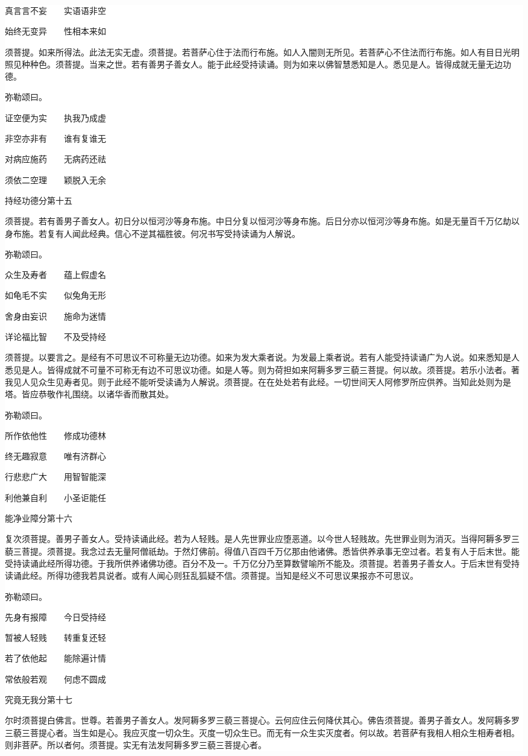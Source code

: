 真言言不妄　　实语语非空  

始终无变异　　性相本来如  

须菩提。如来所得法。此法无实无虚。须菩提。若菩萨心住于法而行布施。如人入闇则无所见。若菩萨心不住法而行布施。如人有目日光明照见种种色。须菩提。当来之世。若有善男子善女人。能于此经受持读诵。则为如来以佛智慧悉知是人。悉见是人。皆得成就无量无边功德。  

弥勒颂曰。  

证空便为实　　执我乃成虚  

非空亦非有　　谁有复谁无  

对病应施药　　无病药还祛  

须依二空理　　颖脱入无余  

持经功德分第十五  

须菩提。若有善男子善女人。初日分以恒河沙等身布施。中日分复以恒河沙等身布施。后日分亦以恒河沙等身布施。如是无量百千万亿劫以身布施。若复有人闻此经典。信心不逆其福胜彼。何况书写受持读诵为人解说。  

弥勒颂曰。  

众生及寿者　　蕴上假虚名  

如龟毛不实　　似兔角无形  

舍身由妄识　　施命为迷情  

详论福比智　　不及受持经  

须菩提。以要言之。是经有不可思议不可称量无边功德。如来为发大乘者说。为发最上乘者说。若有人能受持读诵广为人说。如来悉知是人悉见是人。皆得成就不可量不可称无有边不可思议功德。如是人等。则为荷担如来阿耨多罗三藐三菩提。何以故。须菩提。若乐小法者。著我见人见众生见寿者见。则于此经不能听受读诵为人解说。须菩提。在在处处若有此经。一切世间天人阿修罗所应供养。当知此处则为是塔。皆应恭敬作礼围绕。以诸华香而散其处。  

弥勒颂曰。  

所作依他性　　修成功德林  

终无趣寂意　　唯有济群心  

行悲悲广大　　用智智能深  

利他兼自利　　小圣讵能任  

能净业障分第十六  

复次须菩提。善男子善女人。受持读诵此经。若为人轻贱。是人先世罪业应堕恶道。以今世人轻贱故。先世罪业则为消灭。当得阿耨多罗三藐三菩提。须菩提。我念过去无量阿僧祇劫。于然灯佛前。得值八百四千万亿那由他诸佛。悉皆供养承事无空过者。若复有人于后末世。能受持读诵此经所得功德。于我所供养诸佛功德。百分不及一。千万亿分乃至算数譬喻所不能及。须菩提。若善男子善女人。于后末世有受持读诵此经。所得功德我若具说者。或有人闻心则狂乱狐疑不信。须菩提。当知是经义不可思议果报亦不可思议。  

弥勒颂曰。  

先身有报障　　今日受持经  

暂被人轻贱　　转重复还轻  

若了依他起　　能除遍计情  

常依般若观　　何虑不圆成  

究竟无我分第十七  

尔时须菩提白佛言。世尊。若善男子善女人。发阿耨多罗三藐三菩提心。云何应住云何降伏其心。佛告须菩提。善男子善女人。发阿耨多罗三藐三菩提心者。当生如是心。我应灭度一切众生。灭度一切众生已。而无有一众生实灭度者。何以故。若菩萨有我相人相众生相寿者相。则非菩萨。所以者何。须菩提。实无有法发阿耨多罗三藐三菩提心者。  
